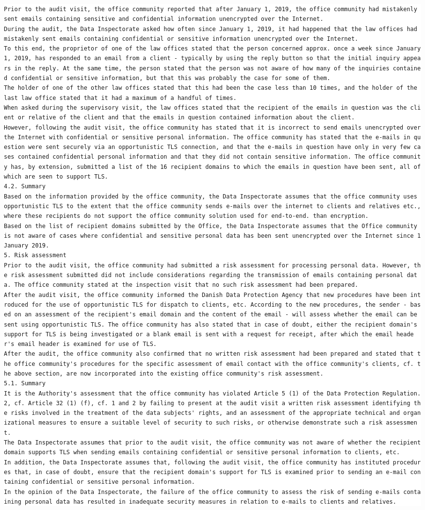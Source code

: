 ```
Prior to the audit visit, the office community reported that after January 1, 2019, the office community had mistakenly sent emails containing sensitive and confidential information unencrypted over the Internet.
During the audit, the Data Inspectorate asked how often since January 1, 2019, it had happened that the law offices had mistakenly sent emails containing confidential or sensitive information unencrypted over the Internet.
To this end, the proprietor of one of the law offices stated that the person concerned approx. once a week since January 1, 2019, has responded to an email from a client - typically by using the reply button so that the initial inquiry appears in the reply. At the same time, the person stated that the person was not aware of how many of the inquiries contained confidential or sensitive information, but that this was probably the case for some of them.
The holder of one of the other law offices stated that this had been the case less than 10 times, and the holder of the last law office stated that it had a maximum of a handful of times.
When asked during the supervisory visit, the law offices stated that the recipient of the emails in question was the client or relative of the client and that the emails in question contained information about the client. 
However, following the audit visit, the office community has stated that it is incorrect to send emails unencrypted over the Internet with confidential or sensitive personal information. The office community has stated that the e-mails in question were sent securely via an opportunistic TLS connection, and that the e-mails in question have only in very few cases contained confidential personal information and that they did not contain sensitive information. The office community has, by extension, submitted a list of the 16 recipient domains to which the emails in question have been sent, all of which are seen to support TLS.
4.2. Summary
Based on the information provided by the office community, the Data Inspectorate assumes that the office community uses opportunistic TLS to the extent that the office community sends e-mails over the internet to clients and relatives etc., where these recipients do not support the office community solution used for end-to-end. than encryption.
Based on the list of recipient domains submitted by the Office, the Data Inspectorate assumes that the Office community is not aware of cases where confidential and sensitive personal data has been sent unencrypted over the Internet since 1 January 2019.
5. Risk assessment
Prior to the audit visit, the office community had submitted a risk assessment for processing personal data. However, the risk assessment submitted did not include considerations regarding the transmission of emails containing personal data. The office community stated at the inspection visit that no such risk assessment had been prepared.
After the audit visit, the office community informed the Danish Data Protection Agency that new procedures have been introduced for the use of opportunistic TLS for dispatch to clients, etc. According to the new procedures, the sender - based on an assessment of the recipient's email domain and the content of the email - will assess whether the email can be sent using opportunistic TLS. The office community has also stated that in case of doubt, either the recipient domain's support for TLS is being investigated or a blank email is sent with a request for receipt, after which the email header's email header is examined for use of TLS.
After the audit, the office community also confirmed that no written risk assessment had been prepared and stated that the office community's procedures for the specific assessment of email contact with the office community's clients, cf. the above section, are now incorporated into the existing office community's risk assessment.
5.1. Summary
It is the Authority's assessment that the office community has violated Article 5 (1) of the Data Protection Regulation. 2, cf. Article 32 (1) (f), cf. 1 and 2 by failing to present at the audit visit a written risk assessment identifying the risks involved in the treatment of the data subjects' rights, and an assessment of the appropriate technical and organizational measures to ensure a suitable level of security to such risks, or otherwise demonstrate such a risk assessment.
The Data Inspectorate assumes that prior to the audit visit, the office community was not aware of whether the recipient domain supports TLS when sending emails containing confidential or sensitive personal information to clients, etc.
In addition, the Data Inspectorate assumes that, following the audit visit, the office community has instituted procedures that, in case of doubt, ensure that the recipient domain's support for TLS is examined prior to sending an e-mail containing confidential or sensitive personal information.
In the opinion of the Data Inspectorate, the failure of the office community to assess the risk of sending e-mails containing personal data has resulted in inadequate security measures in relation to e-mails to clients and relatives.
```